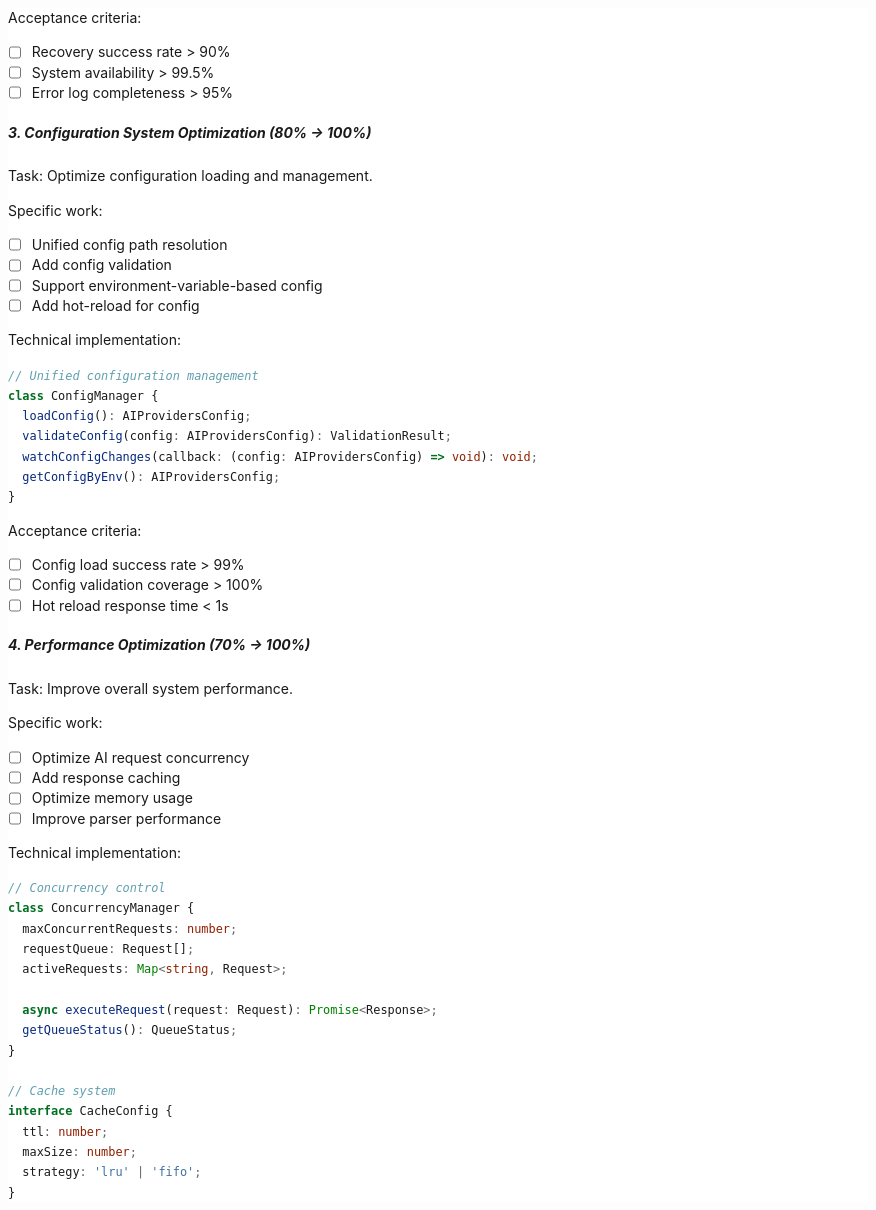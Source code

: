 Acceptance criteria:

- [ ] Recovery success rate > 90%
- [ ] System availability > 99.5%
- [ ] Error log completeness > 95%

##### 3. Configuration System Optimization (80% → 100%)

Task: Optimize configuration loading and management.

Specific work:

- [ ] Unified config path resolution
- [ ] Add config validation
- [ ] Support environment-variable-based config
- [ ] Add hot-reload for config

Technical implementation:

```typescript
// Unified configuration management
class ConfigManager {
  loadConfig(): AIProvidersConfig;
  validateConfig(config: AIProvidersConfig): ValidationResult;
  watchConfigChanges(callback: (config: AIProvidersConfig) => void): void;
  getConfigByEnv(): AIProvidersConfig;
}
```

Acceptance criteria:

- [ ] Config load success rate > 99%
- [ ] Config validation coverage > 100%
- [ ] Hot reload response time < 1s

##### 4. Performance Optimization (70% → 100%)

Task: Improve overall system performance.

Specific work:

- [ ] Optimize AI request concurrency
- [ ] Add response caching
- [ ] Optimize memory usage
- [ ] Improve parser performance

Technical implementation:

```typescript
// Concurrency control
class ConcurrencyManager {
  maxConcurrentRequests: number;
  requestQueue: Request[];
  activeRequests: Map<string, Request>;

  async executeRequest(request: Request): Promise<Response>;
  getQueueStatus(): QueueStatus;
}

// Cache system
interface CacheConfig {
  ttl: number;
  maxSize: number;
  strategy: 'lru' | 'fifo';
}
```
